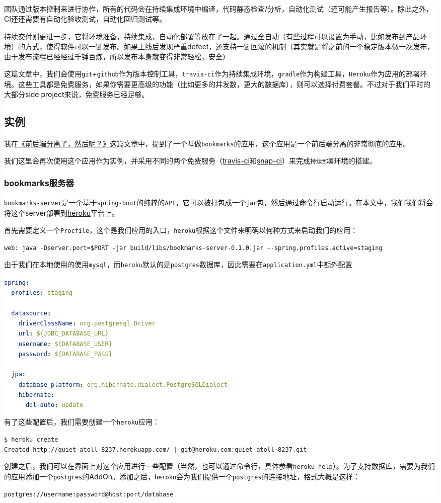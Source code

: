 团队通过版本控制来进行协作，所有的代码会在持续集成环境中编译，代码静态检查/分析，自动化测试（还可能产生报告等）。除此之外，CI还还需要有自动化验收测试，自动化回归测试等。

持续交付则更进一步，它将环境准备，持续集成，自动化部署等放在了一起。通过全自动（有些过程可以设置为手动，比如发布到产品环境）的方式，使得软件可以一键发布。如果上线后发现严重defect，还支持一键回滚的机制（其实就是将之前的一个稳定版本做一次发布，由于发布流程已经经过千锤百炼，所以发布本身就变得非常轻松，安全）

这篇文章中，我们会使用`git`+`github`作为版本控制工具，`travis-ci`作为持续集成环境，`gradle`作为构建工具，`Heroku`作为应用的部署环境。这些工具都是免费服务，如果你需要更高级的功能（比如更多的并发数，更大的数据库），则可以选择付费套餐。不过对于我们平时的大部分side project来说，免费服务已经足够。

## 实例

我在[《前后端分离了，然后呢？》](http://icodeit.org/2015/06/whats-next-after-separate-frontend-and-backend/)这篇文章中，提到了一个叫做`bookmarks`的应用，这个应用是一个前后端分离的非常彻底的应用。

我们这里会再次使用这个应用作为实例，并采用不同的两个免费服务（[travis-ci](https://travis-ci.org)和[snap-ci](https://snap-ci.com)）来完成`持续部署`环境的搭建。

### bookmarks服务器

`bookmarks-server`是一个基于`spring-boot`的纯粹的`API`，它可以被打包成一个`jar`包，然后通过命令行启动运行。在本文中，我们我们将会将这个server部署到[heroku](https://dashboard.heroku.com/)平台上。

首先需要定义一个`Procfile`，这个是我们应用的入口，`heroku`根据这个文件来明确以何种方式来启动我们的应用：

```
web: java -Dserver.port=$PORT -jar build/libs/bookmarks-server-0.1.0.jar --spring.profiles.active=staging
```

由于我们在本地使用的使用`mysql`，而`heroku`默认的是`postgres`数据库，因此需要在`application.yml`中额外配置

```yml
spring:
  profiles: staging

  datasource:
    driverClassName: org.postgresql.Driver
    url: ${JDBC_DATABASE_URL}
    username: ${DATABASE_USER}
    password: ${DATABASE_PASS}

  jpa:
    database_platform: org.hibernate.dialect.PostgreSQLDialect
    hibernate:
      ddl-auto: update
```

有了这些配置后，我们需要创建一个`heroku`应用：

```sh
$ heroku create
Created http://quiet-atoll-8237.herokuapp.com/ | git@heroku.com:quiet-atoll-8237.git
```

创建之后，我们可以在界面上对这个应用进行一些配置（当然，也可以通过命令行，具体参看`heroku help`）。为了支持数据库，需要为我们的应用添加一个`postgres`的AddOn。添加之后，`heroku`会为我们提供一个`postgres`的连接地址，格式大概是这样：

```
postgres://username:password@host:port/database
```
